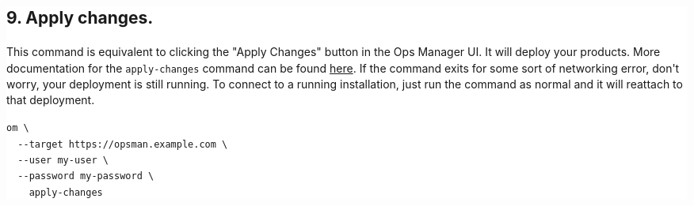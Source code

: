## 9. Apply changes.

This command is equivalent to clicking the "Apply Changes" button in the Ops Manager UI. It will deploy your products.
More documentation for the `apply-changes` command can be found [here](https://github.com/pivotal-cf/om/blob/master/docs/apply-changes/README.md).
If the command exits for some sort of networking error, don't worry, your deployment is still running. To connect to
a running installation, just run the command as normal and it will reattach to that deployment.

```shell
om \
  --target https://opsman.example.com \
  --user my-user \
  --password my-password \
    apply-changes
```
